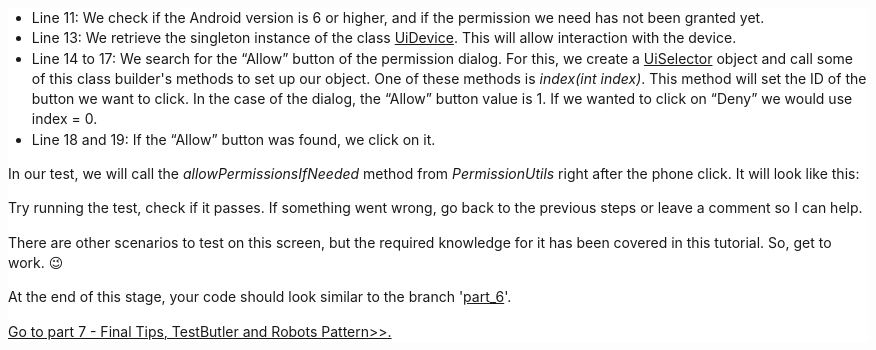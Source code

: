 *   Line 11: We check if the Android version is 6 or higher, and if the permission we need has not been granted yet.
*   Line 13: We retrieve the singleton instance of the class [UiDevice](https://developer.android.com/reference/android/support/test/uiautomator/UiDevice.html). This will allow interaction with the device.
*   Line 14 to 17: We search for the “Allow” button of the permission dialog. For this, we create a [UiSelector](https://developer.android.com/reference/android/support/test/uiautomator/UiSelector.html) object and call some of this class builder's methods to set up our object. One of these methods is _index(int index)_. This method will set the ID of the button we want to click. In the case of the dialog, the “Allow” button value is 1. If we wanted to click on “Deny” we would use index = 0.
*   Line 18 and 19: If the “Allow” button was found, we click on it.

In our test, we will call the _allowPermissionsIfNeeded_ method from _PermissionUtils_ right after the phone click. It will look like this:

Try running the test, check if it passes. If something went wrong, go back to the previous steps or leave a comment so I can help.

There are other scenarios to test on this screen, but the required knowledge for it has been covered in this tutorial. So, get to work. 😉

At the end of this stage, your code should look similar to the branch '[part\_6](https://github.com/heitorcolangelo/EspressoTests/tree/part_6)'.

[Go to part 7 - Final Tips, TestButler and Robots Pattern>>.](https://heitorcolangelo.dev/android-testing-with-espresso-part-7)

